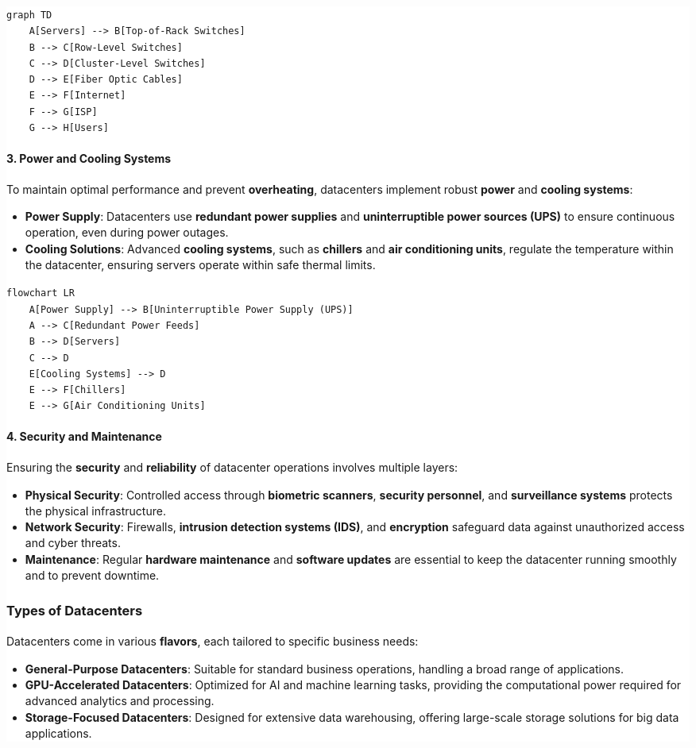 ```mermaid
graph TD
    A[Servers] --> B[Top-of-Rack Switches]
    B --> C[Row-Level Switches]
    C --> D[Cluster-Level Switches]
    D --> E[Fiber Optic Cables]
    E --> F[Internet]
    F --> G[ISP]
    G --> H[Users]
```

#### 3. Power and Cooling Systems

To maintain optimal performance and prevent **overheating**, datacenters implement robust **power** and **cooling systems**:

- **Power Supply**: Datacenters use **redundant power supplies** and **uninterruptible power sources (UPS)** to ensure continuous operation, even during power outages.
- **Cooling Solutions**: Advanced **cooling systems**, such as **chillers** and **air conditioning units**, regulate the temperature within the datacenter, ensuring servers operate within safe thermal limits.

```mermaid
flowchart LR
    A[Power Supply] --> B[Uninterruptible Power Supply (UPS)]
    A --> C[Redundant Power Feeds]
    B --> D[Servers]
    C --> D
    E[Cooling Systems] --> D
    E --> F[Chillers]
    E --> G[Air Conditioning Units]
```

#### 4. Security and Maintenance

Ensuring the **security** and **reliability** of datacenter operations involves multiple layers:

- **Physical Security**: Controlled access through **biometric scanners**, **security personnel**, and **surveillance systems** protects the physical infrastructure.
- **Network Security**: Firewalls, **intrusion detection systems (IDS)**, and **encryption** safeguard data against unauthorized access and cyber threats.
- **Maintenance**: Regular **hardware maintenance** and **software updates** are essential to keep the datacenter running smoothly and to prevent downtime.

### Types of Datacenters

Datacenters come in various **flavors**, each tailored to specific business needs:

- **General-Purpose Datacenters**: Suitable for standard business operations, handling a broad range of applications.
- **GPU-Accelerated Datacenters**: Optimized for AI and machine learning tasks, providing the computational power required for advanced analytics and processing.
- **Storage-Focused Datacenters**: Designed for extensive data warehousing, offering large-scale storage solutions for big data applications.
